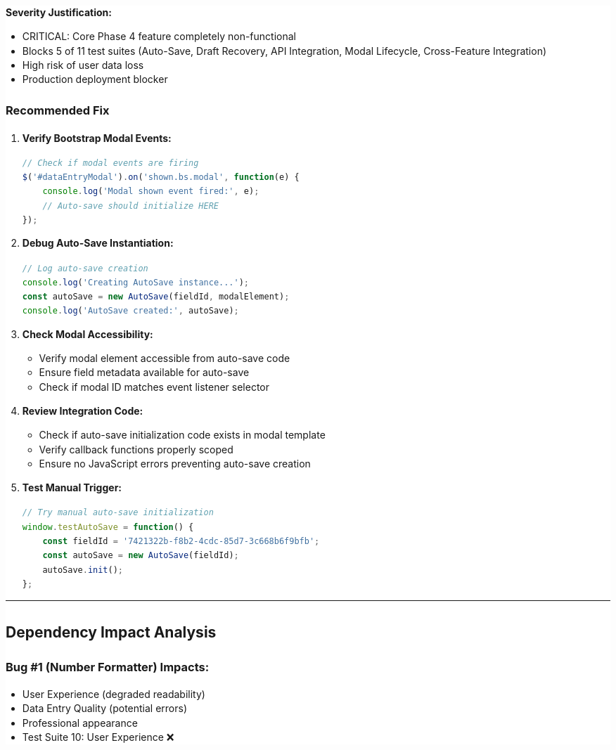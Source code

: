 **Severity Justification:**
- CRITICAL: Core Phase 4 feature completely non-functional
- Blocks 5 of 11 test suites (Auto-Save, Draft Recovery, API Integration, Modal Lifecycle, Cross-Feature Integration)
- High risk of user data loss
- Production deployment blocker

### Recommended Fix

1. **Verify Bootstrap Modal Events:**
   ```javascript
   // Check if modal events are firing
   $('#dataEntryModal').on('shown.bs.modal', function(e) {
       console.log('Modal shown event fired:', e);
       // Auto-save should initialize HERE
   });
   ```

2. **Debug Auto-Save Instantiation:**
   ```javascript
   // Log auto-save creation
   console.log('Creating AutoSave instance...');
   const autoSave = new AutoSave(fieldId, modalElement);
   console.log('AutoSave created:', autoSave);
   ```

3. **Check Modal Accessibility:**
   - Verify modal element accessible from auto-save code
   - Ensure field metadata available for auto-save
   - Check if modal ID matches event listener selector

4. **Review Integration Code:**
   - Check if auto-save initialization code exists in modal template
   - Verify callback functions properly scoped
   - Ensure no JavaScript errors preventing auto-save creation

5. **Test Manual Trigger:**
   ```javascript
   // Try manual auto-save initialization
   window.testAutoSave = function() {
       const fieldId = '7421322b-f8b2-4cdc-85d7-3c668b6f9bfb';
       const autoSave = new AutoSave(fieldId);
       autoSave.init();
   };
   ```

---

## Dependency Impact Analysis

### Bug #1 (Number Formatter) Impacts:
- User Experience (degraded readability)
- Data Entry Quality (potential errors)
- Professional appearance
- Test Suite 10: User Experience ❌
